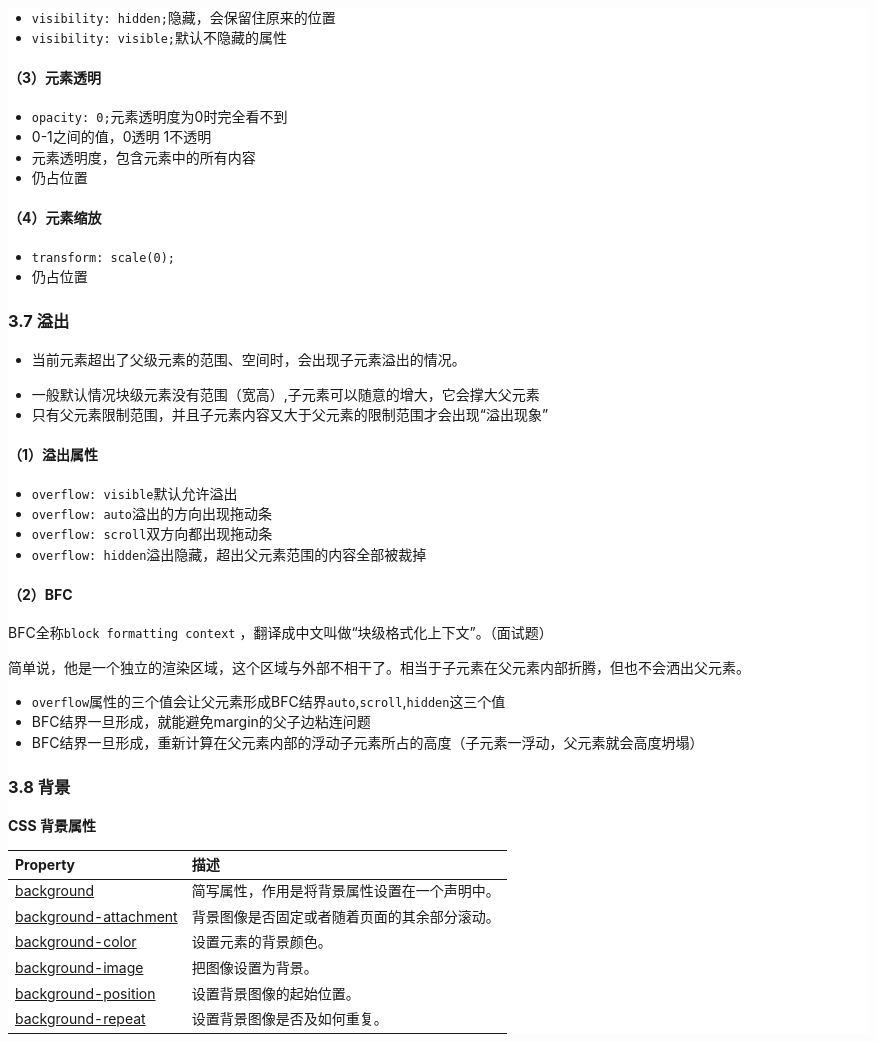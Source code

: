 * `visibility: hidden;`隐藏，会保留住原来的位置
* `visibility: visible;`默认不隐藏的属性

#### （3）元素透明

* `opacity: 0;`元素透明度为0时完全看不到
* 0-1之间的值，0透明 1不透明
* 元素透明度，包含元素中的所有内容
* 仍占位置

#### （4）元素缩放

* `transform: scale(0);`
* 仍占位置

### 3.7 溢出

- 当前元素超出了父级元素的范围、空间时，会出现子元素溢出的情况。

* 一般默认情况块级元素没有范围（宽高）,子元素可以随意的增大，它会撑大父元素
* 只有父元素限制范围，并且子元素内容又大于父元素的限制范围才会出现“溢出现象”

#### （1）溢出属性

* `overflow: visible`默认允许溢出
* `overflow: auto`溢出的方向出现拖动条
* `overflow: scroll`双方向都出现拖动条
* `overflow: hidden`溢出隐藏，超出父元素范围的内容全部被裁掉

#### （2）BFC

BFC全称`block formatting context` ，翻译成中文叫做“块级格式化上下文”。（面试题）

简单说，他是一个独立的渲染区域，这个区域与外部不相干了。相当于子元素在父元素内部折腾，但也不会洒出父元素。

* `overflow`属性的三个值会让父元素形成BFC结界`auto`,`scroll`,`hidden`这三个值
* BFC结界一旦形成，就能避免margin的父子边粘连问题
* BFC结界一旦形成，重新计算在父元素内部的浮动子元素所占的高度（子元素一浮动，父元素就会高度坍塌）

### 3.8 背景

**CSS 背景属性**

| Property                                                     | 描述                                         |
| :----------------------------------------------------------- | :------------------------------------------- |
| [background](https://www.runoob.com/cssref/css3-pr-background.html) | 简写属性，作用是将背景属性设置在一个声明中。 |
| [background-attachment](https://www.runoob.com/cssref/pr-background-attachment.html) | 背景图像是否固定或者随着页面的其余部分滚动。 |
| [background-color](https://www.runoob.com/cssref/pr-background-color.html) | 设置元素的背景颜色。                         |
| [background-image](https://www.runoob.com/cssref/pr-background-image.html) | 把图像设置为背景。                           |
| [background-position](https://www.runoob.com/cssref/pr-background-position.html) | 设置背景图像的起始位置。                     |
| [background-repeat](https://www.runoob.com/cssref/pr-background-repeat.html) | 设置背景图像是否及如何重复。                 |
